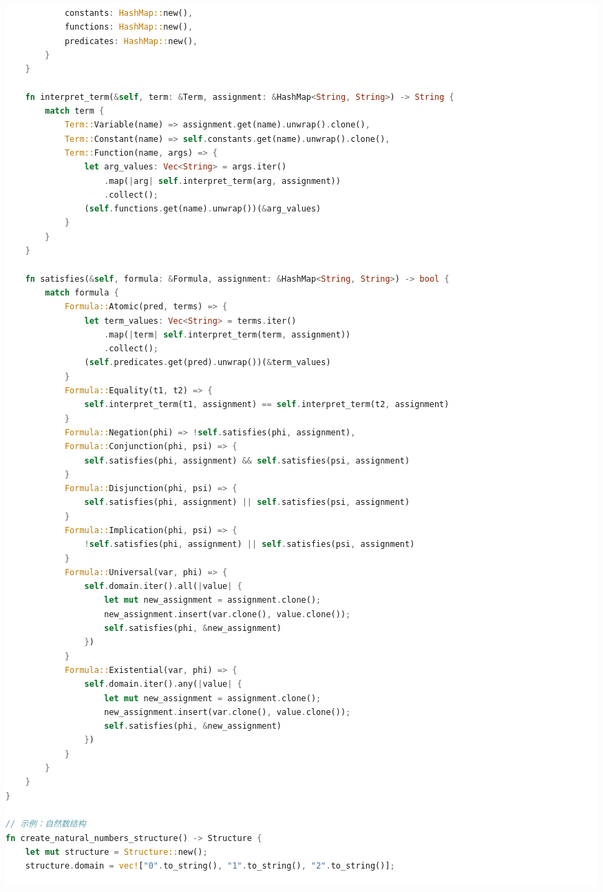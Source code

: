 ```rust
            constants: HashMap::new(),
            functions: HashMap::new(),
            predicates: HashMap::new(),
        }
    }
    
    fn interpret_term(&self, term: &Term, assignment: &HashMap<String, String>) -> String {
        match term {
            Term::Variable(name) => assignment.get(name).unwrap().clone(),
            Term::Constant(name) => self.constants.get(name).unwrap().clone(),
            Term::Function(name, args) => {
                let arg_values: Vec<String> = args.iter()
                    .map(|arg| self.interpret_term(arg, assignment))
                    .collect();
                (self.functions.get(name).unwrap())(&arg_values)
            }
        }
    }
    
    fn satisfies(&self, formula: &Formula, assignment: &HashMap<String, String>) -> bool {
        match formula {
            Formula::Atomic(pred, terms) => {
                let term_values: Vec<String> = terms.iter()
                    .map(|term| self.interpret_term(term, assignment))
                    .collect();
                (self.predicates.get(pred).unwrap())(&term_values)
            }
            Formula::Equality(t1, t2) => {
                self.interpret_term(t1, assignment) == self.interpret_term(t2, assignment)
            }
            Formula::Negation(phi) => !self.satisfies(phi, assignment),
            Formula::Conjunction(phi, psi) => {
                self.satisfies(phi, assignment) && self.satisfies(psi, assignment)
            }
            Formula::Disjunction(phi, psi) => {
                self.satisfies(phi, assignment) || self.satisfies(psi, assignment)
            }
            Formula::Implication(phi, psi) => {
                !self.satisfies(phi, assignment) || self.satisfies(psi, assignment)
            }
            Formula::Universal(var, phi) => {
                self.domain.iter().all(|value| {
                    let mut new_assignment = assignment.clone();
                    new_assignment.insert(var.clone(), value.clone());
                    self.satisfies(phi, &new_assignment)
                })
            }
            Formula::Existential(var, phi) => {
                self.domain.iter().any(|value| {
                    let mut new_assignment = assignment.clone();
                    new_assignment.insert(var.clone(), value.clone());
                    self.satisfies(phi, &new_assignment)
                })
            }
        }
    }
}

// 示例：自然数结构
fn create_natural_numbers_structure() -> Structure {
    let mut structure = Structure::new();
    structure.domain = vec!["0".to_string(), "1".to_string(), "2".to_string()];
    
```
